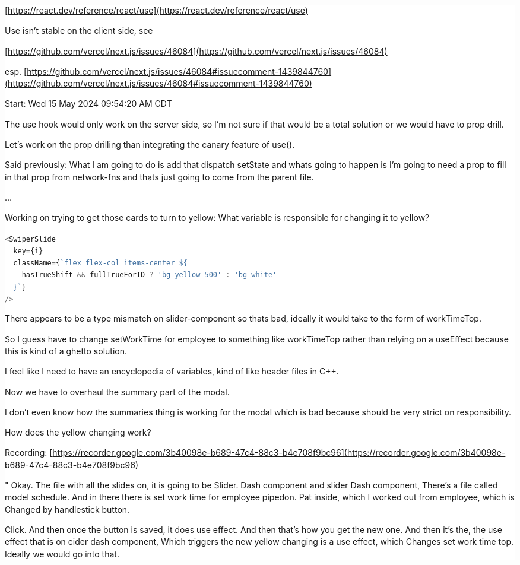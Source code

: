 [https://react.dev/reference/react/use](https://react.dev/reference/react/use)

Use isn’t stable on the client side, see

[https://github.com/vercel/next.js/issues/46084](https://github.com/vercel/next.js/issues/46084)

esp. [https://github.com/vercel/next.js/issues/46084#issuecomment-1439844760](https://github.com/vercel/next.js/issues/46084#issuecomment-1439844760)

Start: Wed 15 May 2024 09:54:20 AM CDT

The use hook would only work on the server side, so I’m not sure if that would be a total solution or we would have to prop drill.

Let’s work on the prop drilling than integrating the canary feature of use().

Said previously: What I am going to do is add that dispatch setState and whats going to happen is I’m going to need a prop to fill in that prop from network-fns and thats just going to come from the parent file.

…

Working on trying to get those cards to turn to yellow: What variable is responsible for changing it to yellow?

```typescript
<SwiperSlide
  key={i}
  className={`flex flex-col items-center ${
    hasTrueShift && fullTrueForID ? 'bg-yellow-500' : 'bg-white'
  }`}
/>
```

There appears to be a type mismatch on slider-component so thats bad, ideally it would take to the form of workTimeTop.

So I guess have to change setWorkTime for employee to something like workTimeTop rather than relying on a useEffect because this is kind of a ghetto solution.

I feel like I need to have an encyclopedia of variables, kind of like header files in C++.

Now we have to overhaul the summary part of the modal.

I don’t even know how the summaries thing is working for the modal which is bad because should be very strict on responsibility.

How does the yellow changing work?

Recording: [https://recorder.google.com/3b40098e-b689-47c4-88c3-b4e708f9bc96](https://recorder.google.com/3b40098e-b689-47c4-88c3-b4e708f9bc96)

" Okay. The file with all the slides on, it is going to be Slider. Dash component and slider Dash component, There’s a file called model schedule. And in there there is set work time for employee pipedon. Pat inside, which I worked out from employee, which is Changed by handlestick button.

Click. And then once the button is saved, it does use effect. And then that’s how you get the new one. And then it’s the, the use effect that is on cider dash component, Which triggers the new yellow changing is a use effect, which Changes set work time top. Ideally we would go into that.
